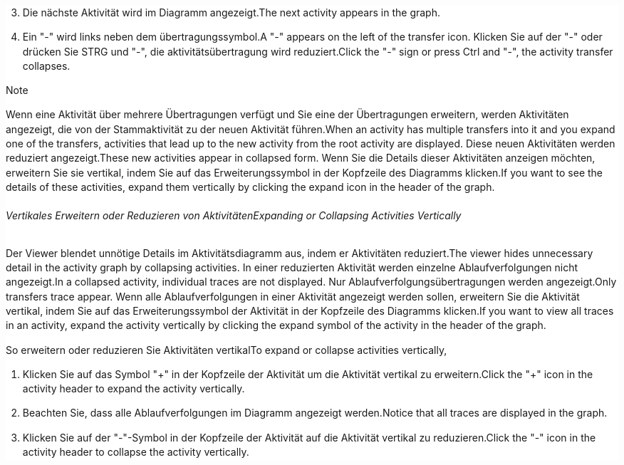 3.  <span data-ttu-id="d9c02-256">Die nächste Aktivität wird im Diagramm angezeigt.</span><span class="sxs-lookup"><span data-stu-id="d9c02-256">The next activity appears in the graph.</span></span>  
  
4.  <span data-ttu-id="d9c02-257">Ein "-" wird links neben dem übertragungssymbol.</span><span class="sxs-lookup"><span data-stu-id="d9c02-257">A "-" appears on the left of the transfer icon.</span></span> <span data-ttu-id="d9c02-258">Klicken Sie auf der "-" oder drücken Sie STRG und "-", die aktivitätsübertragung wird reduziert.</span><span class="sxs-lookup"><span data-stu-id="d9c02-258">Click the "-" sign or press Ctrl and "-", the activity transfer collapses.</span></span>  
  
> [!NOTE]
>  <span data-ttu-id="d9c02-259">Wenn eine Aktivität über mehrere Übertragungen verfügt und Sie eine der Übertragungen erweitern, werden Aktivitäten angezeigt, die von der Stammaktivität zu der neuen Aktivität führen.</span><span class="sxs-lookup"><span data-stu-id="d9c02-259">When an activity has multiple transfers into it and you expand one of the transfers, activities that lead up to the new activity from the root activity are displayed.</span></span> <span data-ttu-id="d9c02-260">Diese neuen Aktivitäten werden reduziert angezeigt.</span><span class="sxs-lookup"><span data-stu-id="d9c02-260">These new activities appear in collapsed form.</span></span> <span data-ttu-id="d9c02-261">Wenn Sie die Details dieser Aktivitäten anzeigen möchten, erweitern Sie sie vertikal, indem Sie auf das Erweiterungssymbol in der Kopfzeile des Diagramms klicken.</span><span class="sxs-lookup"><span data-stu-id="d9c02-261">If you want to see the details of these activities, expand them vertically by clicking the expand icon in the header of the graph.</span></span>  
  
###### <a name="expanding-or-collapsing-activities-vertically"></a><span data-ttu-id="d9c02-262">Vertikales Erweitern oder Reduzieren von Aktivitäten</span><span class="sxs-lookup"><span data-stu-id="d9c02-262">Expanding or Collapsing Activities Vertically</span></span>  
 <span data-ttu-id="d9c02-263">Der Viewer blendet unnötige Details im Aktivitätsdiagramm aus, indem er Aktivitäten reduziert.</span><span class="sxs-lookup"><span data-stu-id="d9c02-263">The viewer hides unnecessary detail in the activity graph by collapsing activities.</span></span> <span data-ttu-id="d9c02-264">In einer reduzierten Aktivität werden einzelne Ablaufverfolgungen nicht angezeigt.</span><span class="sxs-lookup"><span data-stu-id="d9c02-264">In a collapsed activity, individual traces are not displayed.</span></span> <span data-ttu-id="d9c02-265">Nur Ablaufverfolgungsübertragungen werden angezeigt.</span><span class="sxs-lookup"><span data-stu-id="d9c02-265">Only transfers trace appear.</span></span> <span data-ttu-id="d9c02-266">Wenn alle Ablaufverfolgungen in einer Aktivität angezeigt werden sollen, erweitern Sie die Aktivität vertikal, indem Sie auf das Erweiterungssymbol der Aktivität in der Kopfzeile des Diagramms klicken.</span><span class="sxs-lookup"><span data-stu-id="d9c02-266">If you want to view all traces in an activity, expand the activity vertically by clicking the expand symbol of the activity in the header of the graph.</span></span>  
  
 <span data-ttu-id="d9c02-267">So erweitern oder reduzieren Sie Aktivitäten vertikal</span><span class="sxs-lookup"><span data-stu-id="d9c02-267">To expand or collapse activities vertically,</span></span>  
  
1.  <span data-ttu-id="d9c02-268">Klicken Sie auf das Symbol "+" in der Kopfzeile der Aktivität um die Aktivität vertikal zu erweitern.</span><span class="sxs-lookup"><span data-stu-id="d9c02-268">Click the "+" icon in the activity header to expand the activity vertically.</span></span>  
  
2.  <span data-ttu-id="d9c02-269">Beachten Sie, dass alle Ablaufverfolgungen im Diagramm angezeigt werden.</span><span class="sxs-lookup"><span data-stu-id="d9c02-269">Notice that all traces are displayed in the graph.</span></span>  
  
3.  <span data-ttu-id="d9c02-270">Klicken Sie auf der "-"-Symbol in der Kopfzeile der Aktivität auf die Aktivität vertikal zu reduzieren.</span><span class="sxs-lookup"><span data-stu-id="d9c02-270">Click the "-" icon in the activity header to collapse the activity vertically.</span></span>  
  